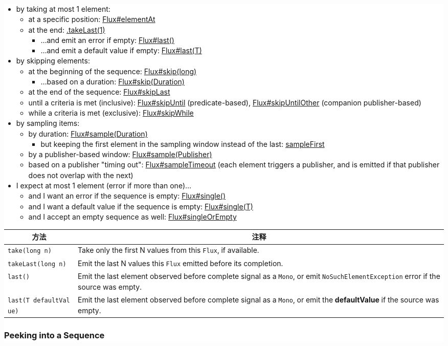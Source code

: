   - by taking at most 1 element:
    - at a specific position: [Flux#elementAt](https://projectreactor.io/docs/core/release/api/reactor/core/publisher/Flux.html#elementAt-int-)
    - at the end: [.takeLast(1)](https://projectreactor.io/docs/core/release/api/reactor/core/publisher/Flux.html#takeLast-int-)
      - …and emit an error if empty: [Flux#last()](https://projectreactor.io/docs/core/release/api/reactor/core/publisher/Flux.html#last--)
      - …and emit a default value if empty: [Flux#last(T)](https://projectreactor.io/docs/core/release/api/reactor/core/publisher/Flux.html#last-T-)
  - by skipping elements:
    - at the beginning of the sequence: [Flux#skip(long)](https://projectreactor.io/docs/core/release/api/reactor/core/publisher/Flux.html#skip-long-)
      - …based on a duration: [Flux#skip(Duration)](https://projectreactor.io/docs/core/release/api/reactor/core/publisher/Flux.html#skip-java.time.Duration-)
    - at the end of the sequence: [Flux#skipLast](https://projectreactor.io/docs/core/release/api/reactor/core/publisher/Flux.html#skipLast-int-)
    - until a criteria is met (inclusive): [Flux#skipUntil](https://projectreactor.io/docs/core/release/api/reactor/core/publisher/Flux.html#skipUntil-java.util.function.Predicate-) (predicate-based), [Flux#skipUntilOther](https://projectreactor.io/docs/core/release/api/reactor/core/publisher/Flux.html#skipUntilOther-org.reactivestreams.Publisher-) (companion publisher-based)
    - while a criteria is met (exclusive): [Flux#skipWhile](https://projectreactor.io/docs/core/release/api/reactor/core/publisher/Flux.html#skipWhile-java.util.function.Predicate-)
  - by sampling items:
    - by duration: [Flux#sample(Duration)](https://projectreactor.io/docs/core/release/api/reactor/core/publisher/Flux.html#sample-java.time.Duration-)
      - but keeping the first element in the sampling window instead of the last: [sampleFirst](https://projectreactor.io/docs/core/release/api/reactor/core/publisher/Flux.html#sampleFirst-java.time.Duration-)
    - by a publisher-based window: [Flux#sample(Publisher)](https://projectreactor.io/docs/core/release/api/reactor/core/publisher/Flux.html#sample-org.reactivestreams.Publisher-)
    - based on a publisher "timing out": [Flux#sampleTimeout](https://projectreactor.io/docs/core/release/api/reactor/core/publisher/Flux.html#sampleTimeout-java.util.function.Function-) (each element triggers a publisher, and is emitted if that publisher does not overlap with the next)
- I expect at most 1 element (error if more than one)…
  - and I want an error if the sequence is empty: [Flux#single()](https://projectreactor.io/docs/core/release/api/reactor/core/publisher/Flux.html#single--)
  - and I want a default value if the sequence is empty: [Flux#single(T)](https://projectreactor.io/docs/core/release/api/reactor/core/publisher/Flux.html#single-T-)
  - and I accept an empty sequence as well: [Flux#singleOrEmpty](https://projectreactor.io/docs/core/release/api/reactor/core/publisher/Flux.html#singleOrEmpty--)

| 方法                   | 注释                                                         |
| ---------------------- | ------------------------------------------------------------ |
| `take(long n)`         | Take only the first N values from this `Flux`, if available. |
| `takeLast(long n)`     | Emit the last N values this `Flux` emitted before its completion. |
| `last()`               | Emit the last element observed before complete signal as a `Mono`, or emit `NoSuchElementException` error if the source was empty. |
| `last(T defaultValue)` | Emit the last element observed before complete signal as a `Mono`, or emit the **defaultValue** if the source was empty. |

### Peeking into a Sequence
